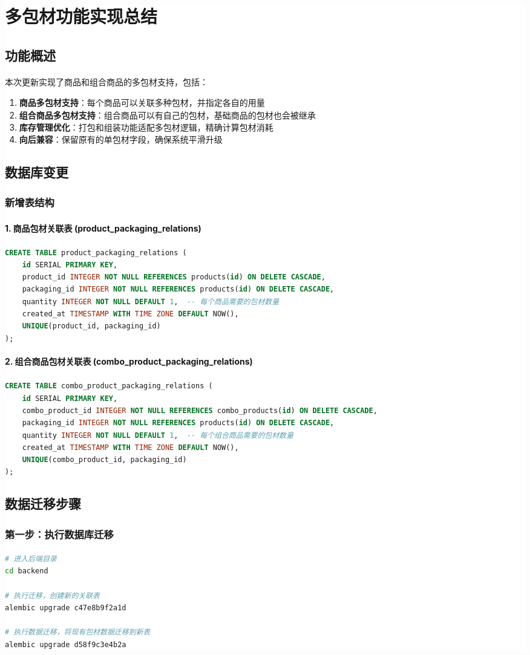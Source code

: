 # 多包材功能实现总结

## 功能概述

本次更新实现了商品和组合商品的多包材支持，包括：

1. **商品多包材支持**：每个商品可以关联多种包材，并指定各自的用量
2. **组合商品多包材支持**：组合商品可以有自己的包材，基础商品的包材也会被继承
3. **库存管理优化**：打包和组装功能适配多包材逻辑，精确计算包材消耗
4. **向后兼容**：保留原有的单包材字段，确保系统平滑升级

## 数据库变更

### 新增表结构

#### 1. 商品包材关联表 (product_packaging_relations)
```sql
CREATE TABLE product_packaging_relations (
    id SERIAL PRIMARY KEY,
    product_id INTEGER NOT NULL REFERENCES products(id) ON DELETE CASCADE,
    packaging_id INTEGER NOT NULL REFERENCES products(id) ON DELETE CASCADE,
    quantity INTEGER NOT NULL DEFAULT 1,  -- 每个商品需要的包材数量
    created_at TIMESTAMP WITH TIME ZONE DEFAULT NOW(),
    UNIQUE(product_id, packaging_id)
);
```

#### 2. 组合商品包材关联表 (combo_product_packaging_relations)
```sql
CREATE TABLE combo_product_packaging_relations (
    id SERIAL PRIMARY KEY,
    combo_product_id INTEGER NOT NULL REFERENCES combo_products(id) ON DELETE CASCADE,
    packaging_id INTEGER NOT NULL REFERENCES products(id) ON DELETE CASCADE,
    quantity INTEGER NOT NULL DEFAULT 1,  -- 每个组合商品需要的包材数量
    created_at TIMESTAMP WITH TIME ZONE DEFAULT NOW(),
    UNIQUE(combo_product_id, packaging_id)
);
```

## 数据迁移步骤

### 第一步：执行数据库迁移

```bash
# 进入后端目录
cd backend

# 执行迁移，创建新的关联表
alembic upgrade c47e8b9f2a1d

# 执行数据迁移，将现有包材数据迁移到新表
alembic upgrade d58f9c3e4b2a
```
